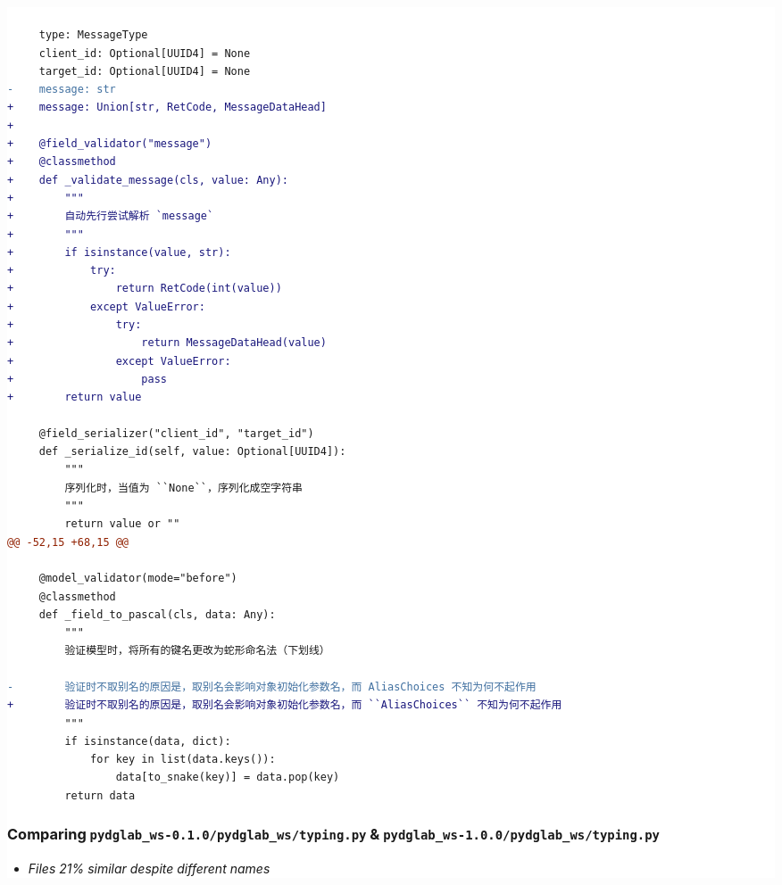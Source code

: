 ```diff
 
     type: MessageType
     client_id: Optional[UUID4] = None
     target_id: Optional[UUID4] = None
-    message: str
+    message: Union[str, RetCode, MessageDataHead]
+
+    @field_validator("message")
+    @classmethod
+    def _validate_message(cls, value: Any):
+        """
+        自动先行尝试解析 `message`
+        """
+        if isinstance(value, str):
+            try:
+                return RetCode(int(value))
+            except ValueError:
+                try:
+                    return MessageDataHead(value)
+                except ValueError:
+                    pass
+        return value
 
     @field_serializer("client_id", "target_id")
     def _serialize_id(self, value: Optional[UUID4]):
         """
         序列化时，当值为 ``None``，序列化成空字符串
         """
         return value or ""
@@ -52,15 +68,15 @@
 
     @model_validator(mode="before")
     @classmethod
     def _field_to_pascal(cls, data: Any):
         """
         验证模型时，将所有的键名更改为蛇形命名法（下划线）
 
-        验证时不取别名的原因是，取别名会影响对象初始化参数名，而 AliasChoices 不知为何不起作用
+        验证时不取别名的原因是，取别名会影响对象初始化参数名，而 ``AliasChoices`` 不知为何不起作用
         """
         if isinstance(data, dict):
             for key in list(data.keys()):
                 data[to_snake(key)] = data.pop(key)
         return data
```

### Comparing `pydglab_ws-0.1.0/pydglab_ws/typing.py` & `pydglab_ws-1.0.0/pydglab_ws/typing.py`

 * *Files 21% similar despite different names*

